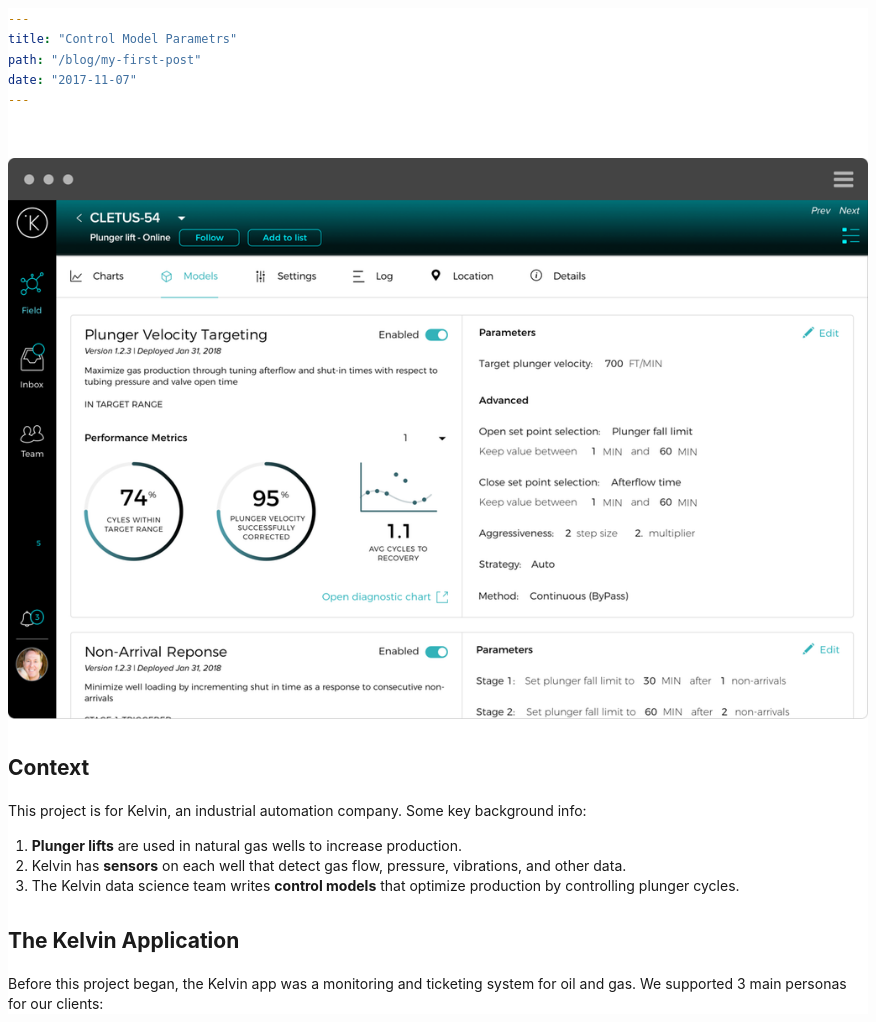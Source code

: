 ```yaml
---
title: "Control Model Parametrs"
path: "/blog/my-first-post"
date: "2017-11-07"
---
```


<br>

![Kelvin control models](sample.png)

## Context
This project is for Kelvin, an industrial automation company. Some key background info:

1. __Plunger lifts__ are used in natural gas wells to increase production.
2. Kelvin has __sensors__ on each well that detect gas flow, pressure, vibrations, and other data.
3. The Kelvin data science team writes __control models__ that optimize production by controlling plunger cycles.

## The Kelvin Application

Before this project began, the Kelvin app was a monitoring and ticketing system for oil and gas. We supported 3 main personas for our clients:
